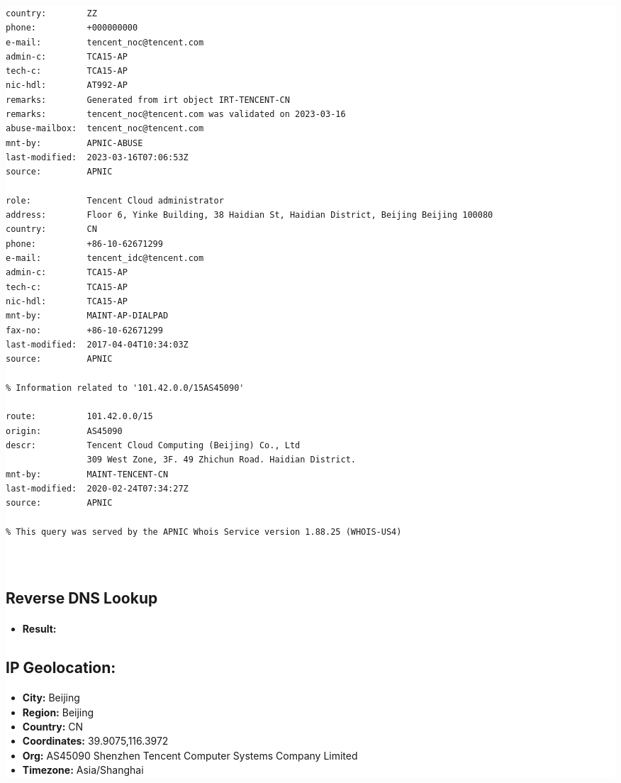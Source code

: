 ```
country:        ZZ
phone:          +000000000
e-mail:         tencent_noc@tencent.com
admin-c:        TCA15-AP
tech-c:         TCA15-AP
nic-hdl:        AT992-AP
remarks:        Generated from irt object IRT-TENCENT-CN
remarks:        tencent_noc@tencent.com was validated on 2023-03-16
abuse-mailbox:  tencent_noc@tencent.com
mnt-by:         APNIC-ABUSE
last-modified:  2023-03-16T07:06:53Z
source:         APNIC

role:           Tencent Cloud administrator
address:        Floor 6, Yinke Building, 38 Haidian St, Haidian District, Beijing Beijing 100080
country:        CN
phone:          +86-10-62671299
e-mail:         tencent_idc@tencent.com
admin-c:        TCA15-AP
tech-c:         TCA15-AP
nic-hdl:        TCA15-AP
mnt-by:         MAINT-AP-DIALPAD
fax-no:         +86-10-62671299
last-modified:  2017-04-04T10:34:03Z
source:         APNIC

% Information related to '101.42.0.0/15AS45090'

route:          101.42.0.0/15
origin:         AS45090
descr:          Tencent Cloud Computing (Beijing) Co., Ltd
                309 West Zone, 3F. 49 Zhichun Road. Haidian District.
mnt-by:         MAINT-TENCENT-CN
last-modified:  2020-02-24T07:34:27Z
source:         APNIC

% This query was served by the APNIC Whois Service version 1.88.25 (WHOIS-US4)



```
## Reverse DNS Lookup
- **Result:** 

## IP Geolocation:
- **City:** Beijing
- **Region:** Beijing
- **Country:** CN
- **Coordinates:** 39.9075,116.3972
- **Org:** AS45090 Shenzhen Tencent Computer Systems Company Limited
- **Timezone:** Asia/Shanghai
